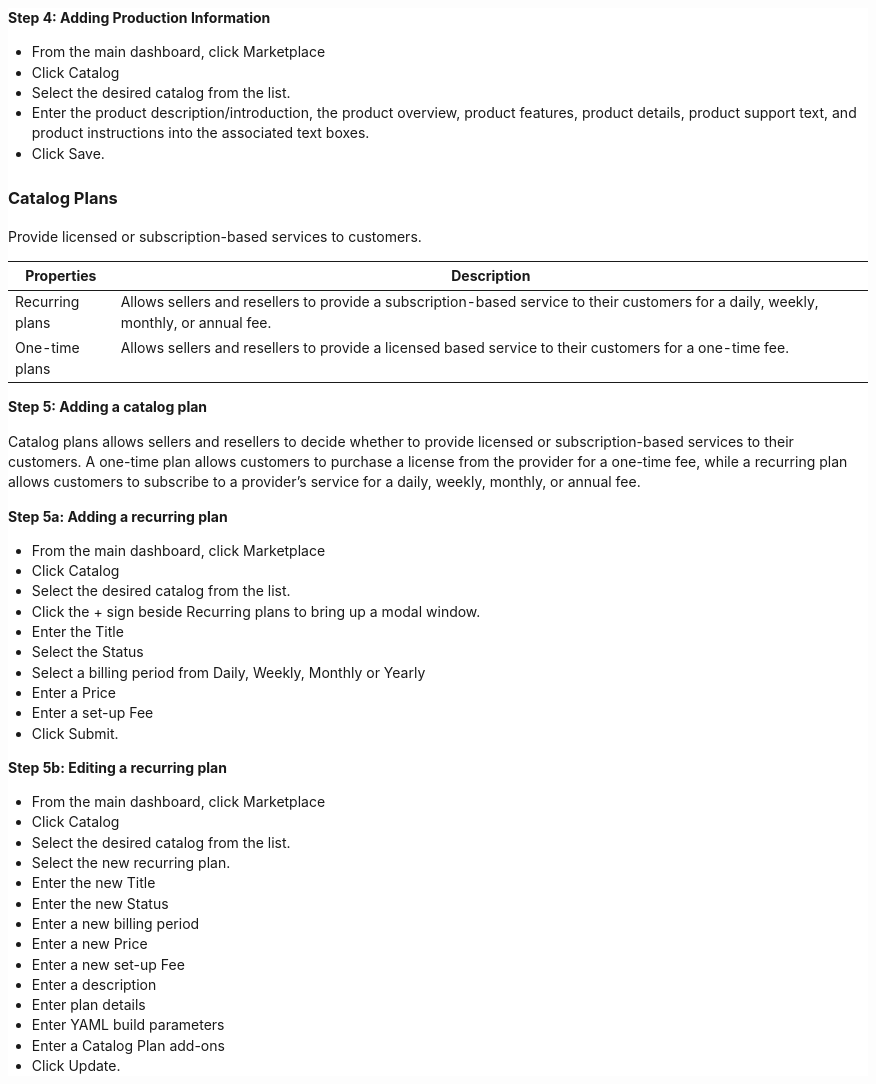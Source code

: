 **Step 4:  Adding Production Information**

- From the main dashboard, click Marketplace
- Click Catalog
- Select the desired catalog from the list.
- Enter the product description/introduction, the product overview, product features, product details, product support text, and product instructions into the associated text boxes. 
- Click Save.

### Catalog Plans 

Provide licensed or subscription-based services to customers. 

| Properties | Description |
| ----------- | ----------- |
| Recurring plans | Allows sellers and resellers to provide a subscription-based service to their customers for a daily, weekly, monthly, or annual fee. |
| One-time plans | Allows sellers and resellers to provide a licensed based service to their customers for a one-time fee. |

**Step 5: Adding a catalog plan**

Catalog plans allows sellers and resellers to decide whether to provide licensed or subscription-based services to their customers. A one-time plan allows customers to purchase a license from the provider for a one-time fee, while a recurring plan allows customers to subscribe to a provider’s service for a daily, weekly, monthly, or annual fee. 

**Step 5a: Adding a recurring plan**

- From the main dashboard, click Marketplace
- Click Catalog
- Select the desired catalog from the list.
- Click the + sign beside Recurring plans to bring up a modal window.
- Enter the Title 
- Select the Status
- Select a billing period from Daily, Weekly, Monthly or Yearly
- Enter a Price
- Enter a set-up Fee
- Click Submit.

**Step 5b: Editing a recurring plan**

- From the main dashboard, click Marketplace
- Click Catalog
- Select the desired catalog from the list.
- Select the new recurring plan.
- Enter the new Title 
- Enter the new Status
- Enter a new billing period
- Enter a new Price
- Enter a new set-up Fee
- Enter a description 
- Enter plan details
- Enter YAML build parameters
- Enter a Catalog Plan add-ons
- Click Update.
